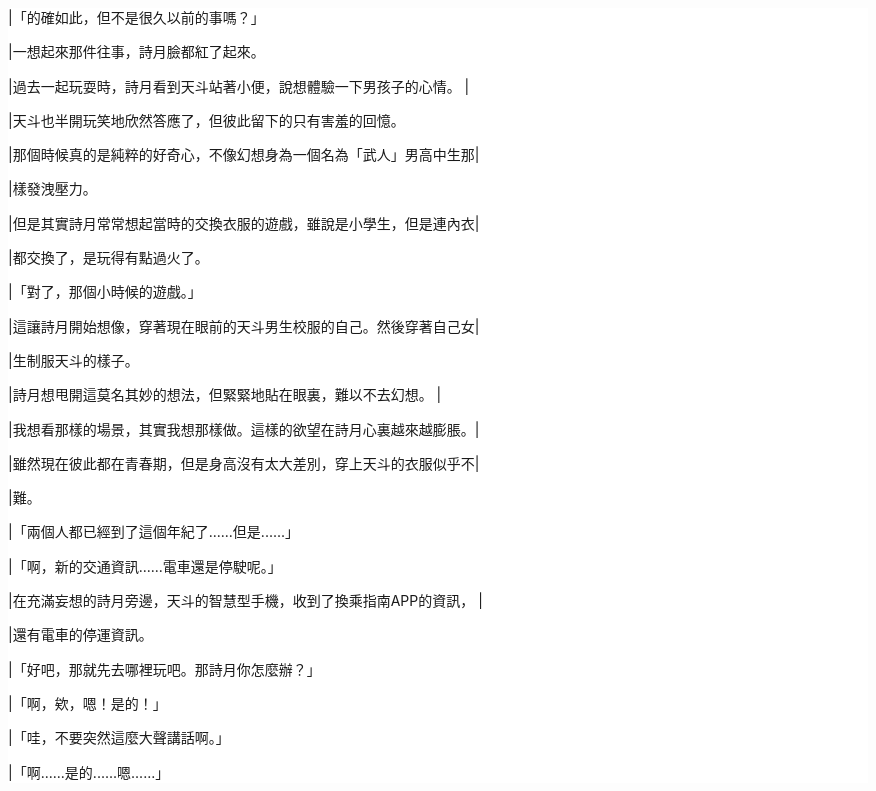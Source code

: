 |「的確如此，但不是很久以前的事嗎？」

|一想起來那件往事，詩月臉都紅了起來。

|過去一起玩耍時，詩月看到天斗站著小便，說想體驗一下男孩子的心情。 |

|天斗也半開玩笑地欣然答應了，但彼此留下的只有害羞的回憶。

|那個時候真的是純粹的好奇心，不像幻想身為一個名為「武人」男高中生那|

|樣發洩壓力。

|但是其實詩月常常想起當時的交換衣服的遊戲，雖說是小學生，但是連內衣|

|都交換了，是玩得有點過火了。

|「對了，那個小時候的遊戲。」

|這讓詩月開始想像，穿著現在眼前的天斗男生校服的自己。然後穿著自己女|

|生制服天斗的樣子。

|詩月想甩開這莫名其妙的想法，但緊緊地貼在眼裏，難以不去幻想。 |

|我想看那樣的場景，其實我想那樣做。這樣的欲望在詩月心裏越來越膨脹。|

|雖然現在彼此都在青春期，但是身高沒有太大差別，穿上天斗的衣服似乎不|

|難。

|「兩個人都已經到了這個年紀了......但是......」

|「啊，新的交通資訊......電車還是停駛呢。」

|在充滿妄想的詩月旁邊，天斗的智慧型手機，收到了換乘指南APP的資訊， |

|還有電車的停運資訊。

|「好吧，那就先去哪裡玩吧。那詩月你怎麼辦？」

|「啊，欸，嗯！是的！」

|「哇，不要突然這麼大聲講話啊。」

|「啊......是的......嗯......」
